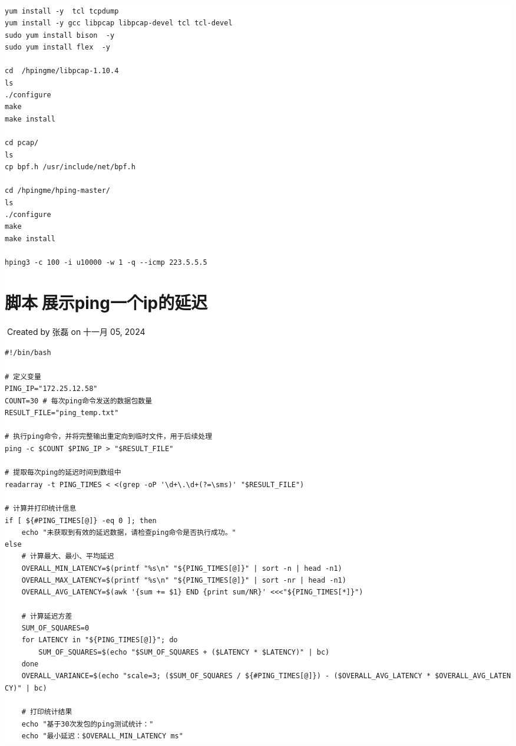 ```
yum install -y  tcl tcpdump
yum install -y gcc libpcap libpcap-devel tcl tcl-devel
sudo yum install bison  -y
sudo yum install flex  -y 

cd  /hpingme/libpcap-1.10.4
ls  
./configure
make
make install

cd pcap/
ls 
cp bpf.h /usr/include/net/bpf.h

cd /hpingme/hping-master/
ls  
./configure
make
make install

hping3 -c 100 -i u10000 -w 1 -q --icmp 223.5.5.5
```

# 脚本  展示ping一个ip的延迟                                            

​                                                                            Created by  张磊 on 十一月 05, 2024                        

```
#!/bin/bash

# 定义变量
PING_IP="172.25.12.58"
COUNT=30 # 每次ping命令发送的数据包数量
RESULT_FILE="ping_temp.txt"

# 执行ping命令，并将完整输出重定向到临时文件，用于后续处理
ping -c $COUNT $PING_IP > "$RESULT_FILE"

# 提取每次ping的延迟时间到数组中
readarray -t PING_TIMES < <(grep -oP '\d+\.\d+(?=\sms)' "$RESULT_FILE")

# 计算并打印统计信息
if [ ${#PING_TIMES[@]} -eq 0 ]; then
    echo "未获取到有效的延迟数据，请检查ping命令是否执行成功。"
else
    # 计算最大、最小、平均延迟
    OVERALL_MIN_LATENCY=$(printf "%s\n" "${PING_TIMES[@]}" | sort -n | head -n1)
    OVERALL_MAX_LATENCY=$(printf "%s\n" "${PING_TIMES[@]}" | sort -nr | head -n1)
    OVERALL_AVG_LATENCY=$(awk '{sum += $1} END {print sum/NR}' <<<"${PING_TIMES[*]}")

    # 计算延迟方差
    SUM_OF_SQUARES=0
    for LATENCY in "${PING_TIMES[@]}"; do
        SUM_OF_SQUARES=$(echo "$SUM_OF_SQUARES + ($LATENCY * $LATENCY)" | bc)
    done
    OVERALL_VARIANCE=$(echo "scale=3; ($SUM_OF_SQUARES / ${#PING_TIMES[@]}) - ($OVERALL_AVG_LATENCY * $OVERALL_AVG_LATENCY)" | bc)

    # 打印统计结果
    echo "基于30次发包的ping测试统计："
    echo "最小延迟：$OVERALL_MIN_LATENCY ms"
```